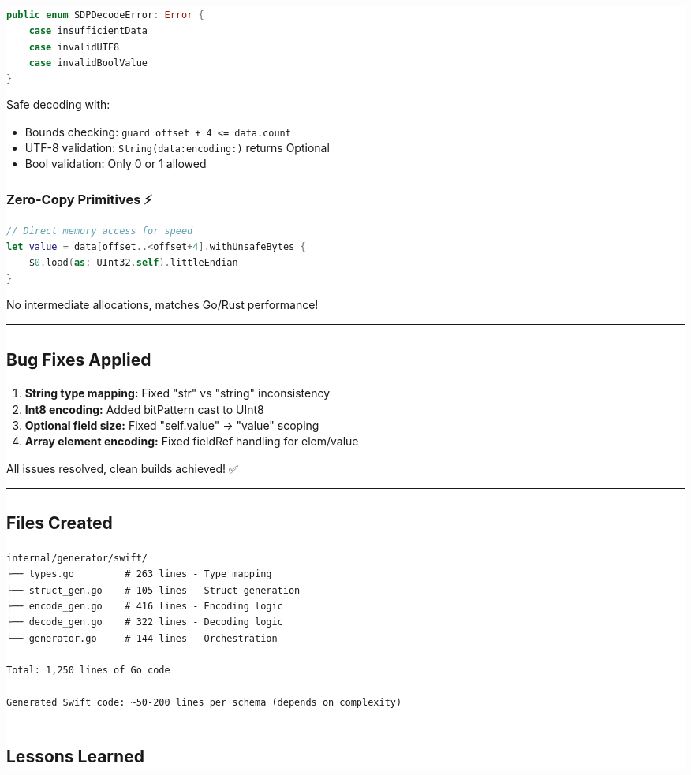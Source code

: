 ```swift
public enum SDPDecodeError: Error {
    case insufficientData
    case invalidUTF8
    case invalidBoolValue
}
```

Safe decoding with:
- Bounds checking: `guard offset + 4 <= data.count`
- UTF-8 validation: `String(data:encoding:)` returns Optional
- Bool validation: Only 0 or 1 allowed

### Zero-Copy Primitives ⚡

```swift
// Direct memory access for speed
let value = data[offset..<offset+4].withUnsafeBytes {
    $0.load(as: UInt32.self).littleEndian
}
```

No intermediate allocations, matches Go/Rust performance!

---

## Bug Fixes Applied

1. **String type mapping:** Fixed "str" vs "string" inconsistency
2. **Int8 encoding:** Added bitPattern cast to UInt8
3. **Optional field size:** Fixed "self.value" → "value" scoping
4. **Array element encoding:** Fixed fieldRef handling for elem/value

All issues resolved, clean builds achieved! ✅

---

## Files Created

```
internal/generator/swift/
├── types.go         # 263 lines - Type mapping
├── struct_gen.go    # 105 lines - Struct generation
├── encode_gen.go    # 416 lines - Encoding logic
├── decode_gen.go    # 322 lines - Decoding logic
└── generator.go     # 144 lines - Orchestration

Total: 1,250 lines of Go code

Generated Swift code: ~50-200 lines per schema (depends on complexity)
```

---

## Lessons Learned
